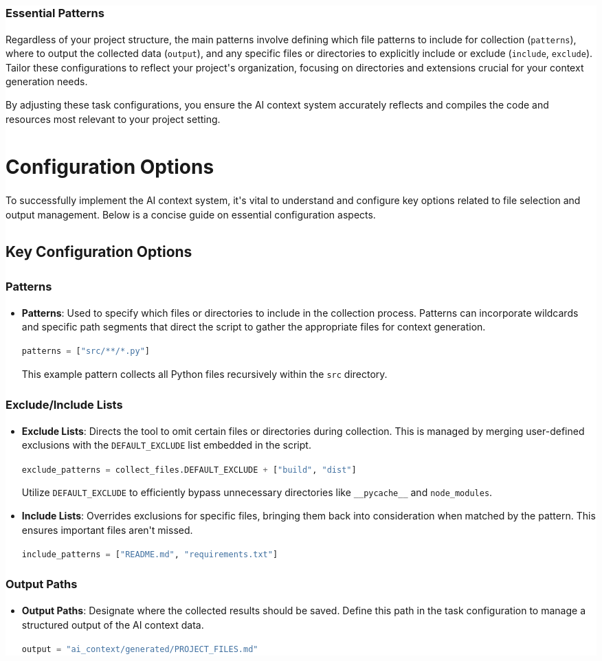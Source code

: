 ### Essential Patterns
Regardless of your project structure, the main patterns involve defining which file patterns to include for collection (`patterns`), where to output the collected data (`output`), and any specific files or directories to explicitly include or exclude (`include`, `exclude`). Tailor these configurations to reflect your project's organization, focusing on directories and extensions crucial for your context generation needs.

By adjusting these task configurations, you ensure the AI context system accurately reflects and compiles the code and resources most relevant to your project setting.

# Configuration Options

To successfully implement the AI context system, it's vital to understand and configure key options related to file selection and output management. Below is a concise guide on essential configuration aspects.

## Key Configuration Options

### Patterns
- **Patterns**: Used to specify which files or directories to include in the collection process. Patterns can incorporate wildcards and specific path segments that direct the script to gather the appropriate files for context generation. 
  
  ```python
  patterns = ["src/**/*.py"]
  ```

  This example pattern collects all Python files recursively within the `src` directory.

### Exclude/Include Lists
- **Exclude Lists**: Directs the tool to omit certain files or directories during collection. This is managed by merging user-defined exclusions with the `DEFAULT_EXCLUDE` list embedded in the script. 

  ```python
  exclude_patterns = collect_files.DEFAULT_EXCLUDE + ["build", "dist"]
  ```

  Utilize `DEFAULT_EXCLUDE` to efficiently bypass unnecessary directories like `__pycache__` and `node_modules`.

- **Include Lists**: Overrides exclusions for specific files, bringing them back into consideration when matched by the pattern. This ensures important files aren't missed.

  ```python
  include_patterns = ["README.md", "requirements.txt"]
  ```

### Output Paths
- **Output Paths**: Designate where the collected results should be saved. Define this path in the task configuration to manage a structured output of the AI context data.

  ```python
  output = "ai_context/generated/PROJECT_FILES.md"
  ```
